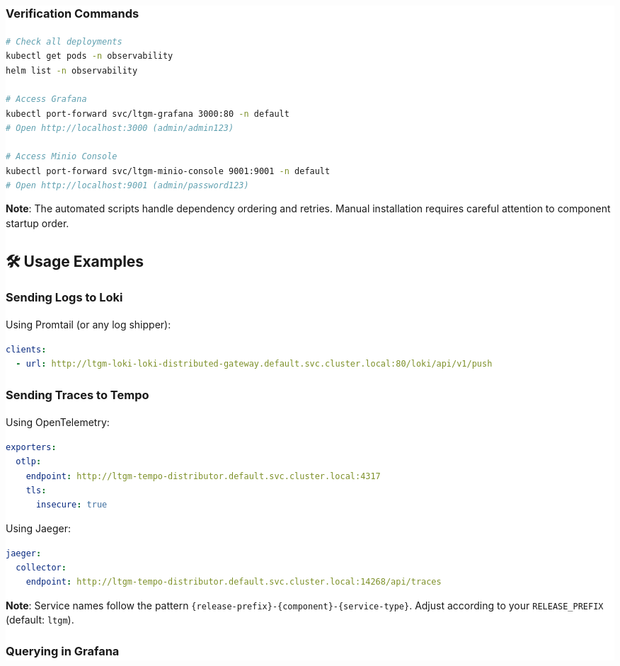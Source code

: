 ### Verification Commands

```bash
# Check all deployments
kubectl get pods -n observability
helm list -n observability

# Access Grafana
kubectl port-forward svc/ltgm-grafana 3000:80 -n default
# Open http://localhost:3000 (admin/admin123)

# Access Minio Console
kubectl port-forward svc/ltgm-minio-console 9001:9001 -n default
# Open http://localhost:9001 (admin/password123)
```

**Note**: The automated scripts handle dependency ordering and retries. Manual installation requires careful attention to component startup order.

## 🛠️ Usage Examples

### Sending Logs to Loki

Using Promtail (or any log shipper):

```yaml
clients:
  - url: http://ltgm-loki-loki-distributed-gateway.default.svc.cluster.local:80/loki/api/v1/push
```

### Sending Traces to Tempo

Using OpenTelemetry:

```yaml
exporters:
  otlp:
    endpoint: http://ltgm-tempo-distributor.default.svc.cluster.local:4317
    tls:
      insecure: true
```

Using Jaeger:

```yaml
jaeger:
  collector:
    endpoint: http://ltgm-tempo-distributor.default.svc.cluster.local:14268/api/traces
```

**Note**: Service names follow the pattern `{release-prefix}-{component}-{service-type}`. Adjust according to your `RELEASE_PREFIX` (default: `ltgm`).

### Querying in Grafana
